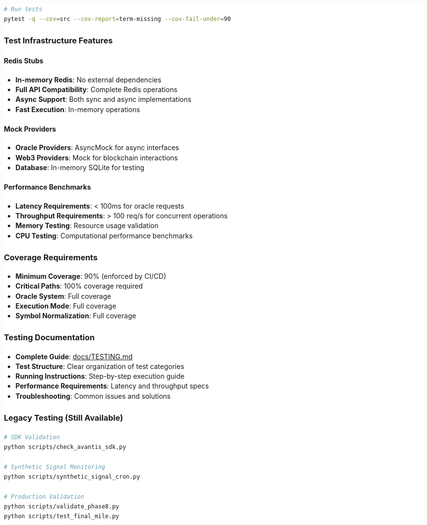 ```bash
# Run tests
pytest -q --cov=src --cov-report=term-missing --cov-fail-under=90
```

### **Test Infrastructure Features**

#### **Redis Stubs**
- **In-memory Redis**: No external dependencies
- **Full API Compatibility**: Complete Redis operations
- **Async Support**: Both sync and async implementations
- **Fast Execution**: In-memory operations

#### **Mock Providers**
- **Oracle Providers**: AsyncMock for async interfaces
- **Web3 Providers**: Mock for blockchain interactions
- **Database**: In-memory SQLite for testing

#### **Performance Benchmarks**
- **Latency Requirements**: < 100ms for oracle requests
- **Throughput Requirements**: > 100 req/s for concurrent operations
- **Memory Testing**: Resource usage validation
- **CPU Testing**: Computational performance benchmarks

### **Coverage Requirements**
- **Minimum Coverage**: 90% (enforced by CI/CD)
- **Critical Paths**: 100% coverage required
- **Oracle System**: Full coverage
- **Execution Mode**: Full coverage
- **Symbol Normalization**: Full coverage

### **Testing Documentation**
- **Complete Guide**: [docs/TESTING.md](docs/TESTING.md)
- **Test Structure**: Clear organization of test categories
- **Running Instructions**: Step-by-step execution guide
- **Performance Requirements**: Latency and throughput specs
- **Troubleshooting**: Common issues and solutions

### **Legacy Testing (Still Available)**
```bash
# SDK Validation
python scripts/check_avantis_sdk.py

# Synthetic Signal Monitoring
python scripts/synthetic_signal_cron.py

# Production Validation
python scripts/validate_phase8.py
python scripts/test_final_mile.py
```
